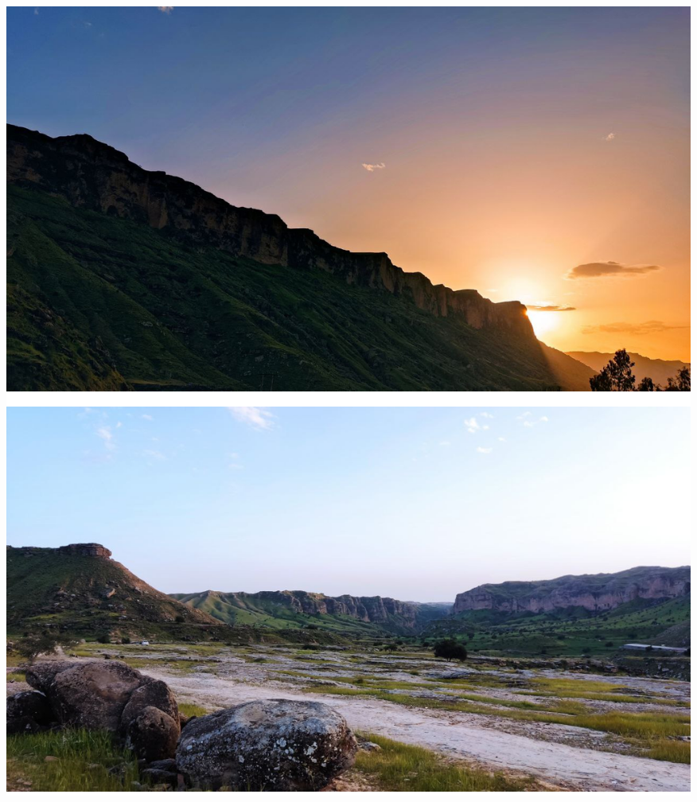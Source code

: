![mhkarami97](/assets/img/93-khuzestan/096.jpg)  

![mhkarami97](/assets/img/93-khuzestan/097.jpg)  
